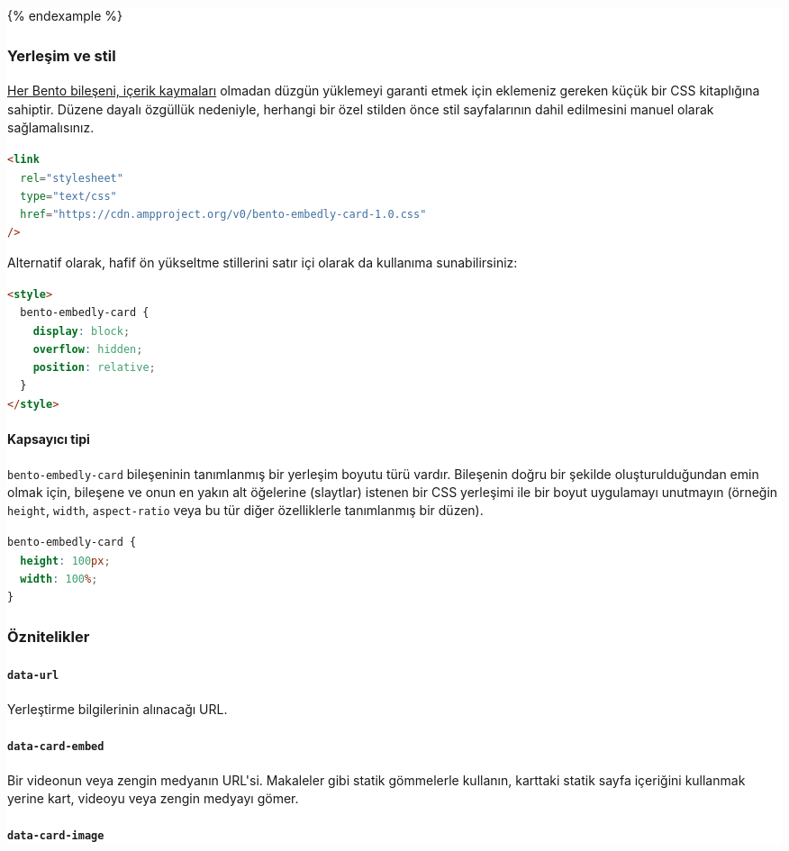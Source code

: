 ```html
```

{% endexample %}

### Yerleşim ve stil

[Her Bento bileşeni, içerik kaymaları](https://web.dev/cls/) olmadan düzgün yüklemeyi garanti etmek için eklemeniz gereken küçük bir CSS kitaplığına sahiptir. Düzene dayalı özgüllük nedeniyle, herhangi bir özel stilden önce stil sayfalarının dahil edilmesini manuel olarak sağlamalısınız.

```html
<link
  rel="stylesheet"
  type="text/css"
  href="https://cdn.ampproject.org/v0/bento-embedly-card-1.0.css"
/>
```

Alternatif olarak, hafif ön yükseltme stillerini satır içi olarak da kullanıma sunabilirsiniz:

```html
<style>
  bento-embedly-card {
    display: block;
    overflow: hidden;
    position: relative;
  }
</style>
```

#### Kapsayıcı tipi

`bento-embedly-card` bileşeninin tanımlanmış bir yerleşim boyutu türü vardır. Bileşenin doğru bir şekilde oluşturulduğundan emin olmak için, bileşene ve onun en yakın alt öğelerine (slaytlar) istenen bir CSS yerleşimi ile bir boyut uygulamayı unutmayın (örneğin `height`, `width`, `aspect-ratio` veya bu tür diğer özelliklerle tanımlanmış bir düzen).

```css
bento-embedly-card {
  height: 100px;
  width: 100%;
}
```

### Öznitelikler

#### `data-url`

Yerleştirme bilgilerinin alınacağı URL.

#### `data-card-embed`

Bir videonun veya zengin medyanın URL'si. Makaleler gibi statik gömmelerle kullanın, karttaki statik sayfa içeriğini kullanmak yerine kart, videoyu veya zengin medyayı gömer.

#### `data-card-image`
